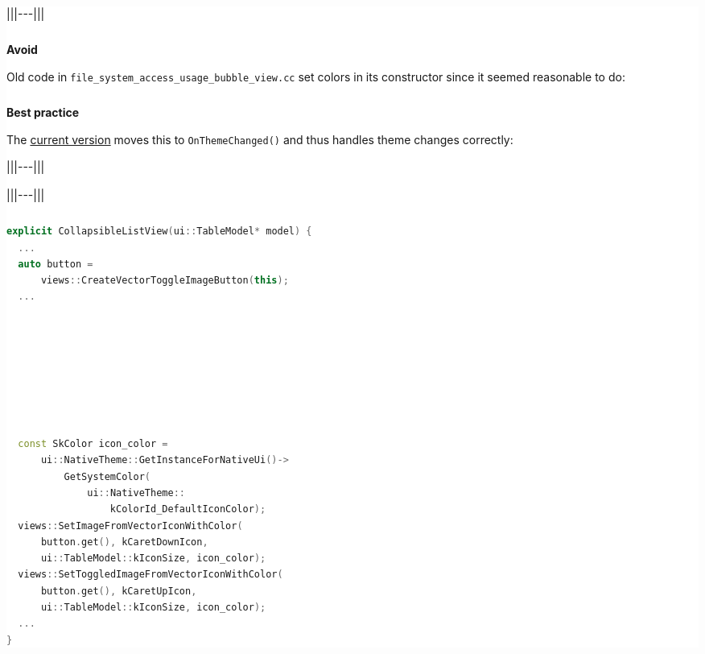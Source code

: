 |||---|||

#####

**Avoid**

Old code in `file_system_access_usage_bubble_view.cc` set colors in its
constructor since it seemed reasonable to do:

#####

**Best practice**

The [current version](https://source.chromium.org/chromium/chromium/src/+/main:chrome/browser/ui/views/file_system_access/file_system_access_usage_bubble_view.cc?q=symbol%3A%5CbCollapsibleListView%3A%3AOnThemeChanged%5Cb%20case%3Ayes)
moves this to `OnThemeChanged()` and thus handles theme changes correctly:

|||---|||


|||---|||

#####

``` cpp
explicit CollapsibleListView(ui::TableModel* model) {
  ...
  auto button =
      views::CreateVectorToggleImageButton(this);
  ...








  const SkColor icon_color =
      ui::NativeTheme::GetInstanceForNativeUi()->
          GetSystemColor(
              ui::NativeTheme::
                  kColorId_DefaultIconColor);
  views::SetImageFromVectorIconWithColor(
      button.get(), kCaretDownIcon,
      ui::TableModel::kIconSize, icon_color);
  views::SetToggledImageFromVectorIconWithColor(
      button.get(), kCaretUpIcon,
      ui::TableModel::kIconSize, icon_color);
  ...
}
```

#####
